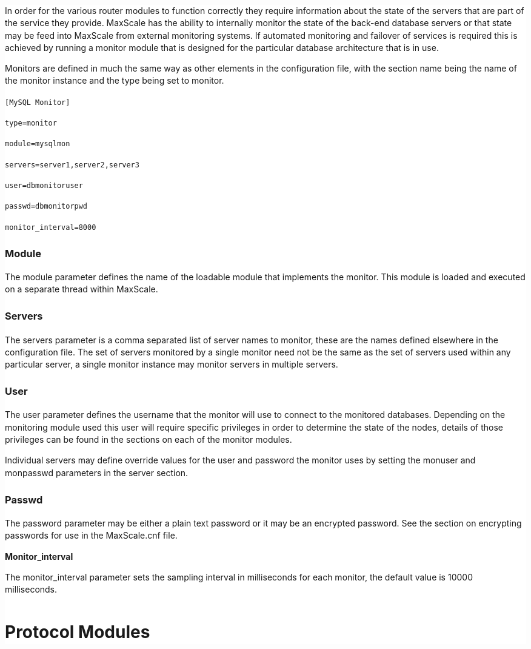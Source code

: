 In order for the various router modules to function correctly they require information about the state of the servers that are part of the service they provide. MaxScale has the ability to internally monitor the state of the back-end database servers or that state may be feed into MaxScale from external monitoring systems. If automated monitoring and failover of services is required this is achieved by running a monitor module that is designed for the particular database architecture that is in use.

Monitors are defined in much the same way as other elements in the configuration file, with the section name being the name of the monitor instance and the type being set to monitor.

`[MySQL Monitor]`

`type=monitor`

`module=mysqlmon`

`servers=server1,server2,server3`

`user=dbmonitoruser`

`passwd=dbmonitorpwd`

`monitor_interval=8000`

### Module

The module parameter defines the name of the loadable module that implements the monitor. This module is loaded and executed on a separate thread within MaxScale. 

### Servers

The servers parameter is a comma separated list of server names to monitor, these are the names defined elsewhere in the configuration file. The set of servers monitored by a single monitor need not be the same as the set of servers used within any particular server, a single monitor instance may monitor servers in multiple servers.

### User

The user parameter defines the username that the monitor will use to connect to the monitored databases. Depending on the monitoring module used this user will require specific privileges in order to determine the state of the nodes, details of those privileges can be found in the sections on each of the monitor modules.

Individual servers may define override values for the user and password the monitor uses by setting the monuser and monpasswd parameters in the server section.

### Passwd

The password parameter may be either a plain text password or it may be an encrypted password. See the section on encrypting passwords for use in the MaxScale.cnf file. 

**Monitor_interval**

The monitor_interval parameter sets the sampling interval in milliseconds for each monitor, the default value is 10000 milliseconds.

# Protocol Modules
